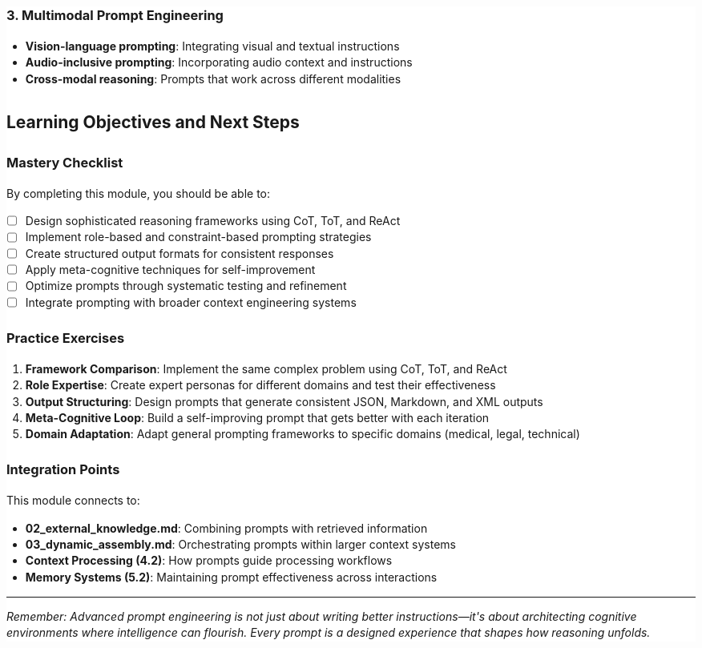 ### 3. Multimodal Prompt Engineering

- **Vision-language prompting**: Integrating visual and textual instructions
- **Audio-inclusive prompting**: Incorporating audio context and instructions
- **Cross-modal reasoning**: Prompts that work across different modalities

## Learning Objectives and Next Steps

### Mastery Checklist

By completing this module, you should be able to:

- [ ] Design sophisticated reasoning frameworks using CoT, ToT, and ReAct
- [ ] Implement role-based and constraint-based prompting strategies
- [ ] Create structured output formats for consistent responses
- [ ] Apply meta-cognitive techniques for self-improvement
- [ ] Optimize prompts through systematic testing and refinement
- [ ] Integrate prompting with broader context engineering systems

### Practice Exercises

1. **Framework Comparison**: Implement the same complex problem using CoT, ToT, and ReAct
2. **Role Expertise**: Create expert personas for different domains and test their effectiveness
3. **Output Structuring**: Design prompts that generate consistent JSON, Markdown, and XML outputs
4. **Meta-Cognitive Loop**: Build a self-improving prompt that gets better with each iteration
5. **Domain Adaptation**: Adapt general prompting frameworks to specific domains (medical, legal, technical)

### Integration Points

This module connects to:
- **02_external_knowledge.md**: Combining prompts with retrieved information
- **03_dynamic_assembly.md**: Orchestrating prompts within larger context systems
- **Context Processing (4.2)**: How prompts guide processing workflows
- **Memory Systems (5.2)**: Maintaining prompt effectiveness across interactions

---

*Remember: Advanced prompt engineering is not just about writing better instructions—it's about architecting cognitive environments where intelligence can flourish. Every prompt is a designed experience that shapes how reasoning unfolds.*
